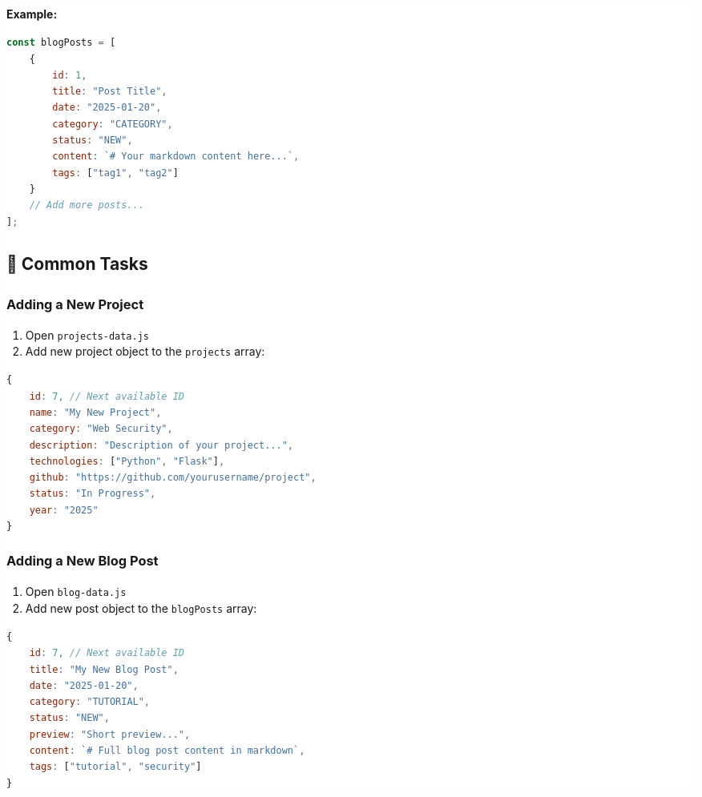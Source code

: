 **Example:**
```javascript
const blogPosts = [
    {
        id: 1,
        title: "Post Title",
        date: "2025-01-20",
        category: "CATEGORY",
        status: "NEW",
        content: `# Your markdown content here...`,
        tags: ["tag1", "tag2"]
    }
    // Add more posts...
];
```

## 🔧 Common Tasks

### Adding a New Project

1. Open `projects-data.js`
2. Add new project object to the `projects` array:
```javascript
{
    id: 7, // Next available ID
    name: "My New Project",
    category: "Web Security",
    description: "Description of your project...",
    technologies: ["Python", "Flask"],
    github: "https://github.com/yourusername/project",
    status: "In Progress",
    year: "2025"
}
```

### Adding a New Blog Post

1. Open `blog-data.js`
2. Add new post object to the `blogPosts` array:
```javascript
{
    id: 7, // Next available ID
    title: "My New Blog Post",
    date: "2025-01-20",
    category: "TUTORIAL",
    status: "NEW",
    preview: "Short preview...",
    content: `# Full blog post content in markdown`,
    tags: ["tutorial", "security"]
}
```
